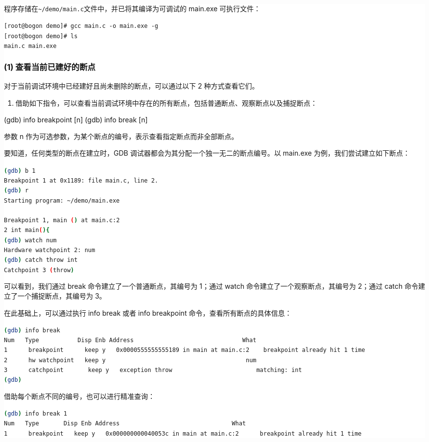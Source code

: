 程序存储在`~/demo/main.c`文件中，并已将其编译为可调试的 main.exe 可执行文件：

```
[root@bogon demo]# gcc main.c -o main.exe -g
[root@bogon demo]# ls
main.c main.exe
```



### (1) 查看当前已建好的断点

对于当前调试环境中已经建好且尚未删除的断点，可以通过以下 2 种方式查看它们。

1) 借助如下指令，可以查看当前调试环境中存在的所有断点，包括普通断点、观察断点以及捕捉断点：

(gdb) info breakpoint [n]
(gdb) info break [n]

参数 n 作为可选参数，为某个断点的编号，表示查看指定断点而非全部断点。

要知道，任何类型的断点在建立时，GDB 调试器都会为其分配一个独一无二的断点编号。以 main.exe 为例，我们尝试建立如下断点：

```sh
(gdb) b 1
Breakpoint 1 at 0x1189: file main.c, line 2.
(gdb) r
Starting program: ~/demo/main.exe

Breakpoint 1, main () at main.c:2
2 int main(){
(gdb) watch num
Hardware watchpoint 2: num
(gdb) catch throw int
Catchpoint 3 (throw)
```

可以看到，我们通过 break 命令建立了一个普通断点，其编号为 1；通过 watch 命令建立了一个观察断点，其编号为 2；通过 catch 命令建立了一个捕捉断点，其编号为 3。

在此基础上，可以通过执行 info break 或者 info breakpoint 命令，查看所有断点的具体信息：

```sh
(gdb) info break
Num   Type           Disp Enb Address                               What
1      breakpoint      keep y   0x0000555555555189 in main at main.c:2    breakpoint already hit 1 time
2      hw watchpoint   keep y                                        num
3      catchpoint       keep y   exception throw                        matching: int
(gdb)
```

借助每个断点不同的编号，也可以进行精准查询：

```sh
(gdb) info break 1
Num   Type       Disp Enb Address                                What
1      breakpoint   keep y   0x000000000040053c in main at main.c:2      breakpoint already hit 1 time
```
